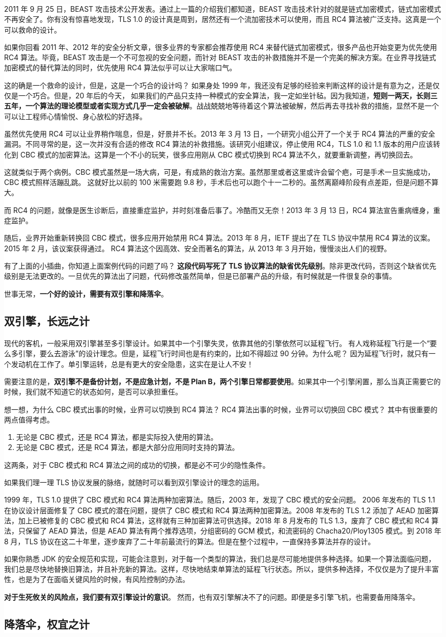 2011 年 9 月 25 日，BEAST 攻击技术公开发表。通过上一篇的介绍我们都知道，BEAST 攻击技术针对的就是链式加密模式，链式加密模式不再安全了。你有没有惊喜地发现，TLS 1.0 的设计真是周到，居然还有一个流加密技术可以使用，而且 RC4 算法被广泛支持。这真是一个可以救命的设计。

如果你回看 2011 年、2012 年的安全分析文章，很多业界的专家都会推荐使用 RC4 来替代链式加密模式，很多产品也开始变更为优先使用 RC4 算法。毕竟，BEAST 攻击是一个不可忽视的安全问题，而针对 BEAST 攻击的补救措施并不是一个完美的解决方案。在业界寻找链式加密模式的替代算法的同时，优先使用 RC4 算法似乎可以让大家喘口气。

这的确是一个救命的设计，但是，这是一个巧合的设计吗？ 如果身处 1999 年，我还没有足够的经验来判断这样的设计是有意为之，还是仅仅是一个巧合。但是，20 年后的今天， 如果我们的产品只支持一种模式的安全算法，我一定如坐针毡。因为我知道，**短则一两天，长则三五年，一个算法的理论模型或者实现方式几乎一定会被破解**。战战兢兢地等待着这个算法被破解，然后再去寻找补救的措施，显然不是一个可以让工程师心情愉悦、身心放松的好选择。

虽然优先使用 RC4 可以让业界稍作喘息，但是，好景并不长。2013 年 3 月 13 日，一个研究小组公开了一个关于 RC4 算法的严重的安全漏洞。不同寻常的是，这一次并没有合适的修改 RC4 算法的补救措施。该研究小组建议，停止使用 RC4，TLS 1.0 和 1.1 版本的用户应该转化到 CBC 模式的加密算法。这算是一个不小的玩笑，很多应用刚从 CBC 模式切换到 RC4 算法不久，就要重新调整，再切换回去。

这就类似于两个病例。CBC 模式虽然是一场大病，可是，有成熟的救治方案。虽然那里或者这里或许会留个疤，可是手术一旦实施成功，CBC 模式照样活蹦乱跳。 这就好比以前的 100 米需要跑 9.8 秒，手术后也可以跑个十一二秒的。虽然离巅峰阶段有点差距，但是问题不算大。

而 RC4 的问题，就像是医生诊断后，直接重症监护，并时刻准备后事了。冷酷而又无奈！2013 年 3 月 13 日，RC4 算法宣告重病缠身，重症监护。

随后，业界开始重新转换回 CBC 模式，很多应用开始禁用 RC4 算法。2013 年 8 月，IETF 提出了在 TLS 协议中禁用 RC4 算法的议案。2015 年 2 月，该议案获得通过。 RC4 算法这个因高效、安全而著名的算法，从 2013 年 3 月开始，慢慢淡出人们的视野。

有了上面的小插曲，你知道上面案例代码的问题了吗？ **这段代码写死了 TLS 协议算法的缺省优先级别**。除非更改代码，否则这个缺省优先级别是无法更改的。一旦优先的算法出了问题，代码修改虽然简单，但是已部署产品的升级，有时候就是一件很复杂的事情。

世事无常，**一个好的设计，需要有双引擎和降落伞**。





## 双引擎，长远之计

现代的客机，一般采用双引擎甚至多引擎设计。如果其中一个引擎失灵，依靠其他的引擎依然可以延程飞行。 有人戏称延程飞行是一个“要么多引擎，要么去游泳”的设计理念。但是，延程飞行时间也是有约束的，比如不得超过 90 分钟。为什么呢？ 因为延程飞行时，就只有一个发动机在工作了。单引擎运转，总是有更大的安全隐患，这实在是让人不安！

需要注意的是，**双引擎不是备份计划，不是应急计划，不是 Plan B，两个引擎日常都要使用**。如果其中一个引擎闲置，那么当真正需要它的时候，我们就不知道它的状态如何，是否可以承担重任。

想一想，为什么 CBC 模式出事的时候，业界可以切换到 RC4 算法？ RC4 算法出事的时候，业界可以切换回 CBC 模式？ 其中有很重要的两点值得考虑。

1. 无论是 CBC 模式，还是 RC4 算法，都是实际投入使用的算法。
2. 无论是 CBC 模式，还是 RC4 算法，都是大部分应用同时支持的算法。

这两条，对于 CBC 模式和 RC4 算法之间的成功的切换，都是必不可少的隐性条件。

如果我们理一理 TLS 协议发展的脉络，就随时可以看到双引擎设计的理念的运用。

1999 年，TLS 1.0 提供了 CBC 模式和 RC4 算法两种加密算法。随后，2003 年，发现了 CBC 模式的安全问题。 2006 年发布的 TLS 1.1 在协议设计层面修复了 CBC 模式的潜在问题，提供了 CBC 模式和 RC4 算法两种加密算法。2008 年发布的 TLS 1.2 添加了 AEAD 加密算法，加上已被修复的 CBC 模式和 RC4 算法，这样就有三种加密算法可供选择。2018 年 8 月发布的 TLS 1.3，废弃了 CBC 模式和 RC4 算法，只保留了 AEAD 算法，但是 AEAD 算法有两个推荐选项，分组密码的 GCM 模式，和流密码的 Chacha20/Ploy1305 模式。到 2018 年 8 月，TLS 协议在这二十年里，逐步废弃了二十年前最流行的算法。但是在整个过程中，一直保持多算法并存的设计。

如果你熟悉 JDK 的安全规范和实现，可能会注意到，对于每一个类型的算法，我们总是尽可能地提供多种选择。如果一个算法面临问题，我们总是尽快地替换旧算法，并且补充新的算法。这样，尽快地结束单算法的延程飞行状态。所以，提供多种选择，不仅仅是为了提升丰富性，也是为了在面临关键风险的时候，有风险控制的办法。

**对于生死攸关的风险点，我们要有双引擎设计的意识**。 然而，也有双引擎解决不了的问题。即便是多引擎飞机，也需要备用降落伞。





## 降落伞，权宜之计
